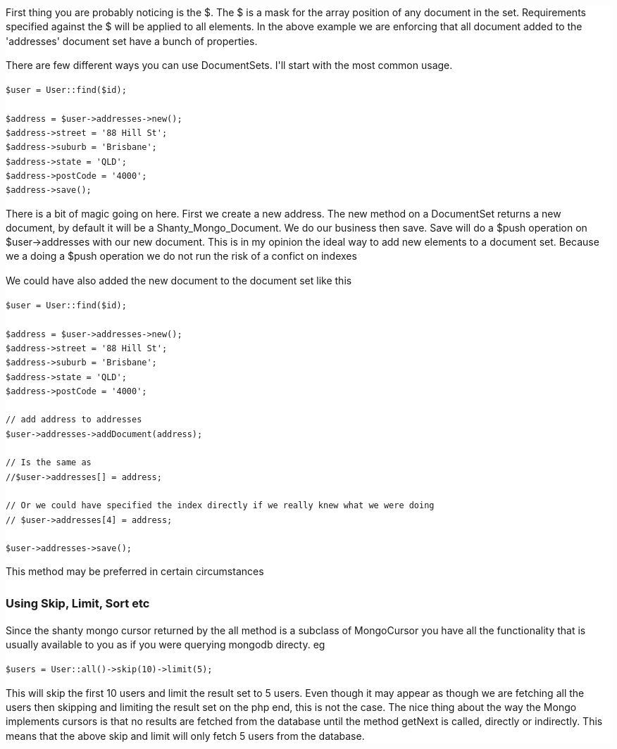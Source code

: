 First thing you are probably noticing is the $. The $ is a mask for the array position of any document in the set. Requirements specified against the $ will be applied to all elements. In the above example we are enforcing that all document added to the 'addresses' document set have a bunch of properties.

There are few different ways you can use DocumentSets. I'll start with the most common usage.

	$user = User::find($id);
	
	$address = $user->addresses->new();
	$address->street = '88 Hill St';
	$address->suburb = 'Brisbane';
	$address->state = 'QLD';
	$address->postCode = '4000';
	$address->save();
	
There is a bit of magic going on here. First we create a new address. The new method on a DocumentSet returns a new document, by default it will be a Shanty_Mongo_Document. We do our business then save. Save will do a $push operation on $user->addresses with our new document. This is in my opinion the ideal way to add new elements to a document set. Because we a doing a $push operation we do not run the risk of a confict on indexes

We could have also added the new document to the document set like this

	$user = User::find($id);
	
	$address = $user->addresses->new();
	$address->street = '88 Hill St';
	$address->suburb = 'Brisbane';
	$address->state = 'QLD';
	$address->postCode = '4000';
	
	// add address to addresses
	$user->addresses->addDocument(address);
	
	// Is the same as
	//$user->addresses[] = address;
	
	// Or we could have specified the index directly if we really knew what we were doing
	// $user->addresses[4] = address;
	
	$user->addresses->save();

This method may be preferred in certain circumstances

### Using Skip, Limit, Sort etc

Since the shanty mongo cursor returned by the all method is a subclass of MongoCursor you have all the functionality that is usually available to you as if you were querying mongodb directy. eg

    $users = User::all()->skip(10)->limit(5);

This will skip the first 10 users and limit the result set to 5 users. Even though it may appear as though we are fetching all the users then skipping and limiting the result set on the php end, this is not the case. The nice thing about the way the Mongo implements cursors is that no results are fetched from the database until the method getNext is called, directly or indirectly. This means that the above skip and limit will only fetch 5 users from the database.
